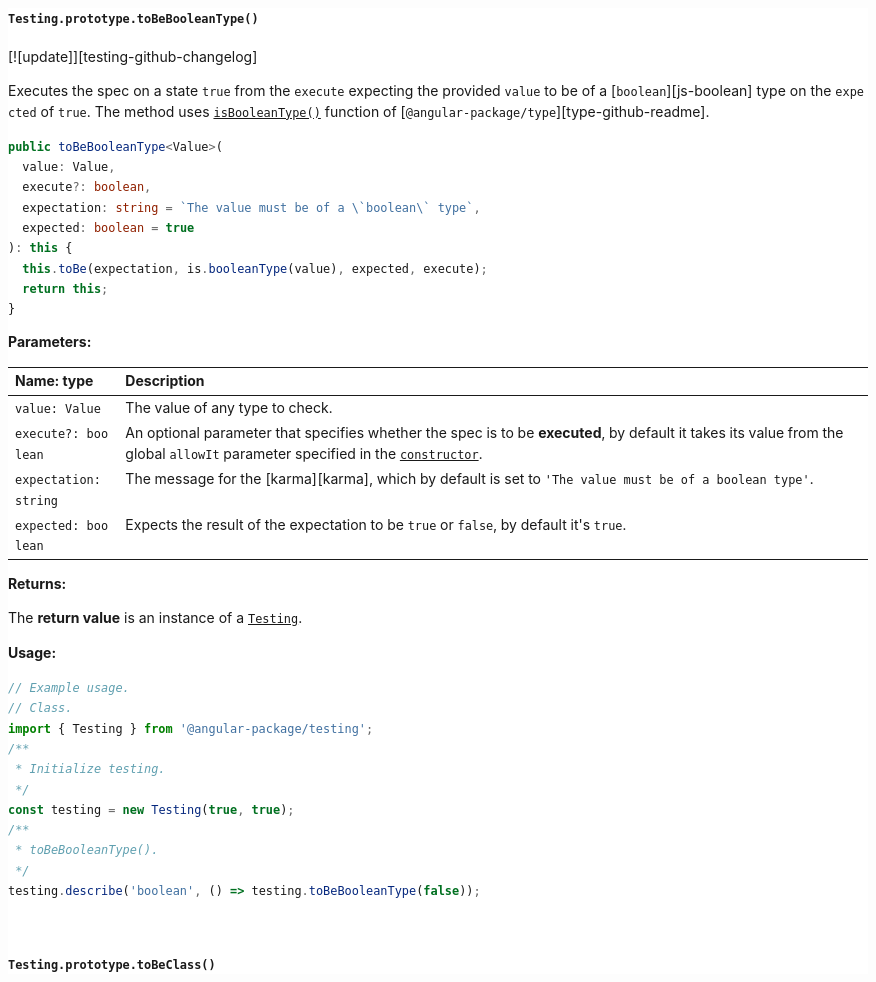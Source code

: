 #### `Testing.prototype.toBeBooleanType()`

[![update]][testing-github-changelog]

Executes the spec on a state `true` from the `execute` expecting the provided `value` to be of a [`boolean`][js-boolean] type on the `expected` of `true`. The method uses [`isBooleanType()`](https://docs.angular-package.dev/v/type/is/isbooleantype) function of [`@angular-package/type`][type-github-readme].

```typescript
public toBeBooleanType<Value>(
  value: Value,
  execute?: boolean,
  expectation: string = `The value must be of a \`boolean\` type`,
  expected: boolean = true
): this {
  this.toBe(expectation, is.booleanType(value), expected, execute);
  return this;
}
```

**Parameters:**

| Name: type            | Description |
| :-------------------- | :---------- |
| `value: Value`        | The value of any type to check. |
| `execute?: boolean`   | An optional parameter that specifies whether the spec is to be **executed**, by default it takes its value from the global `allowIt` parameter specified in the [`constructor`](#testing-constructor). |
| `expectation: string` | The message for the [karma][karma], which by default is set to `'The value must be of a boolean type'`. |
| `expected: boolean`   | Expects the result of the expectation to be `true` or `false`, by default it's `true`. |

**Returns:**

The **return value** is an instance of a [`Testing`](#testing).

**Usage:**

```typescript
// Example usage.
// Class.
import { Testing } from '@angular-package/testing';
/**
 * Initialize testing.
 */
const testing = new Testing(true, true);
/**
 * toBeBooleanType().
 */
testing.describe('boolean', () => testing.toBeBooleanType(false));
```

<br>

#### `Testing.prototype.toBeClass()`
